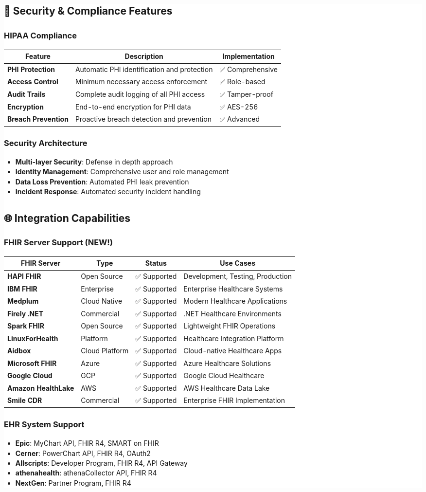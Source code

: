 ## 🔐 Security & Compliance Features

### HIPAA Compliance
| Feature | Description | Implementation |
|---------|-------------|----------------|
| **PHI Protection** | Automatic PHI identification and protection | ✅ Comprehensive |
| **Access Control** | Minimum necessary access enforcement | ✅ Role-based |
| **Audit Trails** | Complete audit logging of all PHI access | ✅ Tamper-proof |
| **Encryption** | End-to-end encryption for PHI data | ✅ AES-256 |
| **Breach Prevention** | Proactive breach detection and prevention | ✅ Advanced |

### Security Architecture
- **Multi-layer Security**: Defense in depth approach
- **Identity Management**: Comprehensive user and role management
- **Data Loss Prevention**: Automated PHI leak prevention
- **Incident Response**: Automated security incident handling

## 🌐 Integration Capabilities

### FHIR Server Support (NEW!)
| FHIR Server | Type | Status | Use Cases |
|-------------|------|--------|-----------|
| **HAPI FHIR** | Open Source | ✅ Supported | Development, Testing, Production |
| **IBM FHIR** | Enterprise | ✅ Supported | Enterprise Healthcare Systems |
| **Medplum** | Cloud Native | ✅ Supported | Modern Healthcare Applications |
| **Firely .NET** | Commercial | ✅ Supported | .NET Healthcare Environments |
| **Spark FHIR** | Open Source | ✅ Supported | Lightweight FHIR Operations |
| **LinuxForHealth** | Platform | ✅ Supported | Healthcare Integration Platform |
| **Aidbox** | Cloud Platform | ✅ Supported | Cloud-native Healthcare Apps |
| **Microsoft FHIR** | Azure | ✅ Supported | Azure Healthcare Solutions |
| **Google Cloud** | GCP | ✅ Supported | Google Cloud Healthcare |
| **Amazon HealthLake** | AWS | ✅ Supported | AWS Healthcare Data Lake |
| **Smile CDR** | Commercial | ✅ Supported | Enterprise FHIR Implementation |

### EHR System Support
- **Epic**: MyChart API, FHIR R4, SMART on FHIR
- **Cerner**: PowerChart API, FHIR R4, OAuth2
- **Allscripts**: Developer Program, FHIR R4, API Gateway
- **athenahealth**: athenaCollector API, FHIR R4
- **NextGen**: Partner Program, FHIR R4
